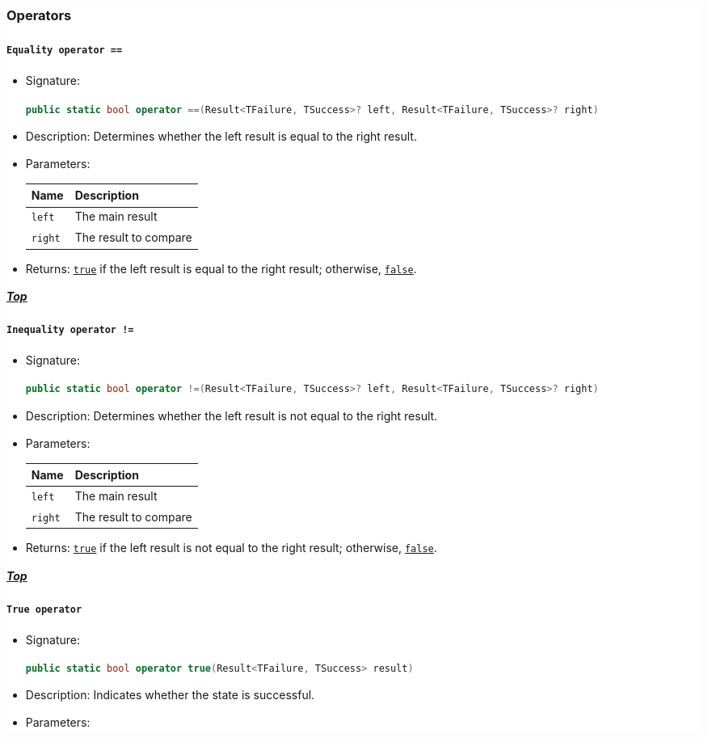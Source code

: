 
### Operators

#### `Equality operator ==`

- Signature:

  ```cs
  public static bool operator ==(Result<TFailure, TSuccess>? left, Result<TFailure, TSuccess>? right)
  ```

- Description: Determines whether the left result is equal to the right result.
- Parameters:

  | Name    | Description           |
  |:--------|:----------------------|
  | `left`  | The main result       |
  | `right` | The result to compare |

- Returns: [`true`][bool] if the left result is equal to the right result; otherwise, [`false`][bool].

***[Top](#resulttfailure-tsuccess)***

#### `Inequality operator !=`

- Signature:

  ```cs
  public static bool operator !=(Result<TFailure, TSuccess>? left, Result<TFailure, TSuccess>? right)
  ```

- Description: Determines whether the left result is not equal to the right result.
- Parameters:

  | Name    | Description           |
  |:--------|:----------------------|
  | `left`  | The main result       |
  | `right` | The result to compare |

- Returns: [`true`][bool] if the left result is not equal to the right result; otherwise, [`false`][bool].

***[Top](#resulttfailure-tsuccess)***

#### `True operator`

- Signature:

  ```cs
  public static bool operator true(Result<TFailure, TSuccess> result)
  ```

- Description: Indicates whether the state is successful.
- Parameters:


[exception]: https://learn.microsoft.com/en-us/dotnet/api/system.exception
[invalid-operation-exception]: https://learn.microsoft.com/en-us/dotnet/api/system.invalidoperationexception
[bool]: https://learn.microsoft.com/en-us/dotnet/csharp/language-reference/builtin-types/bool